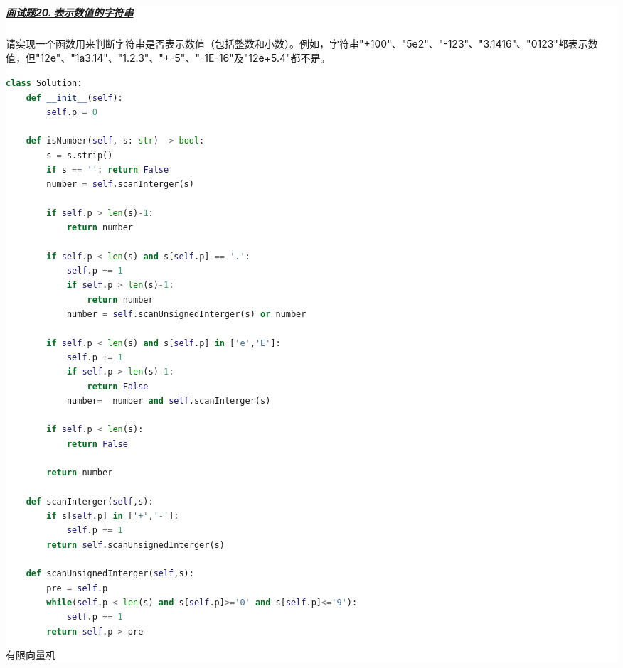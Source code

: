 

##### [面试题20. 表示数值的字符串](https://leetcode-cn.com/problems/biao-shi-shu-zhi-de-zi-fu-chuan-lcof/)

请实现一个函数用来判断字符串是否表示数值（包括整数和小数）。例如，字符串"+100"、"5e2"、"-123"、"3.1416"、"0123"都表示数值，但"12e"、"1a3.14"、"1.2.3"、"+-5"、"-1E-16"及"12e+5.4"都不是。


```python
class Solution:
    def __init__(self):
        self.p = 0
    
    def isNumber(self, s: str) -> bool:
        s = s.strip()
        if s == '': return False
        number = self.scanInterger(s)
        
        if self.p > len(s)-1:
            return number

        if self.p < len(s) and s[self.p] == '.':
            self.p += 1
            if self.p > len(s)-1:
                return number
            number = self.scanUnsignedInterger(s) or number

        if self.p < len(s) and s[self.p] in ['e','E']:
            self.p += 1
            if self.p > len(s)-1:
                return False
            number=  number and self.scanInterger(s)

        if self.p < len(s):
            return False

        return number

    def scanInterger(self,s):
        if s[self.p] in ['+','-']:
            self.p += 1
        return self.scanUnsignedInterger(s)

    def scanUnsignedInterger(self,s):
        pre = self.p
        while(self.p < len(s) and s[self.p]>='0' and s[self.p]<='9'):
            self.p += 1
        return self.p > pre

```



有限向量机
